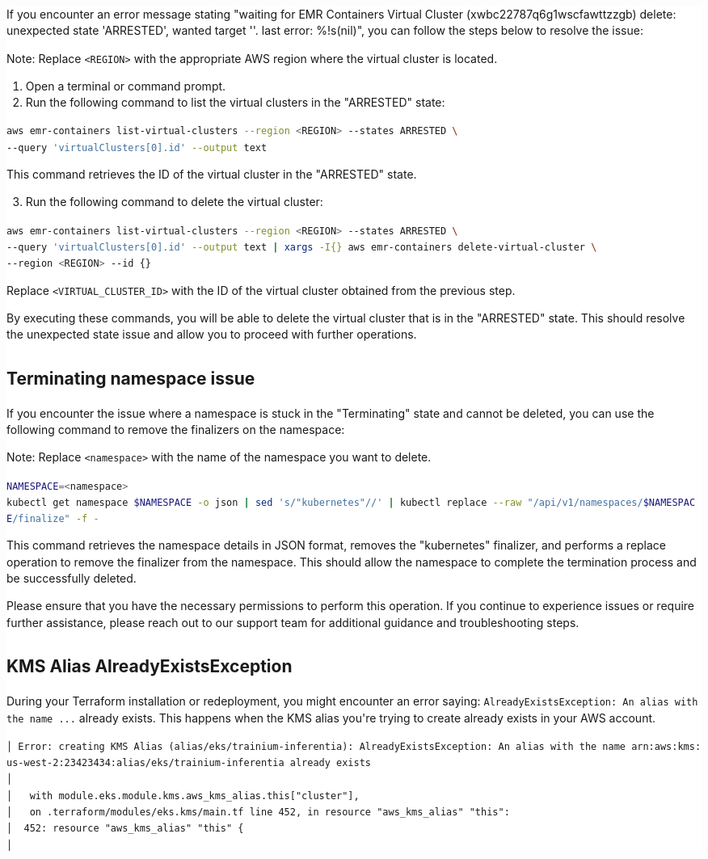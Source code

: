If you encounter an error message stating "waiting for EMR Containers Virtual Cluster (xwbc22787q6g1wscfawttzzgb) delete: unexpected state 'ARRESTED', wanted target ''. last error: %!s(nil)", you can follow the steps below to resolve the issue:

Note: Replace `<REGION>` with the appropriate AWS region where the virtual cluster is located.

1. Open a terminal or command prompt.
2. Run the following command to list the virtual clusters in the "ARRESTED" state:

```sh
aws emr-containers list-virtual-clusters --region <REGION> --states ARRESTED \
--query 'virtualClusters[0].id' --output text
```
This command retrieves the ID of the virtual cluster in the "ARRESTED" state.

3. Run the following command to delete the virtual cluster:

```sh
aws emr-containers list-virtual-clusters --region <REGION> --states ARRESTED \
--query 'virtualClusters[0].id' --output text | xargs -I{} aws emr-containers delete-virtual-cluster \
--region <REGION> --id {}
```
Replace `<VIRTUAL_CLUSTER_ID>` with the ID of the virtual cluster obtained from the previous step.

By executing these commands, you will be able to delete the virtual cluster that is in the "ARRESTED" state. This should resolve the unexpected state issue and allow you to proceed with further operations.

## Terminating namespace issue

If you encounter the issue where a namespace is stuck in the "Terminating" state and cannot be deleted, you can use the following command to remove the finalizers on the namespace:

Note: Replace `<namespace>` with the name of the namespace you want to delete.

```sh
NAMESPACE=<namespace>
kubectl get namespace $NAMESPACE -o json | sed 's/"kubernetes"//' | kubectl replace --raw "/api/v1/namespaces/$NAMESPACE/finalize" -f -
```

This command retrieves the namespace details in JSON format, removes the "kubernetes" finalizer, and performs a replace operation to remove the finalizer from the namespace. This should allow the namespace to complete the termination process and be successfully deleted.

Please ensure that you have the necessary permissions to perform this operation. If you continue to experience issues or require further assistance, please reach out to our support team for additional guidance and troubleshooting steps.

## KMS Alias AlreadyExistsException

During your Terraform installation or redeployment, you might encounter an error saying: `AlreadyExistsException: An alias with the name ...` already exists. This happens when the KMS alias you're trying to create already exists in your AWS account.

```
│ Error: creating KMS Alias (alias/eks/trainium-inferentia): AlreadyExistsException: An alias with the name arn:aws:kms:us-west-2:23423434:alias/eks/trainium-inferentia already exists
│
│   with module.eks.module.kms.aws_kms_alias.this["cluster"],
│   on .terraform/modules/eks.kms/main.tf line 452, in resource "aws_kms_alias" "this":
│  452: resource "aws_kms_alias" "this" {
│
```
